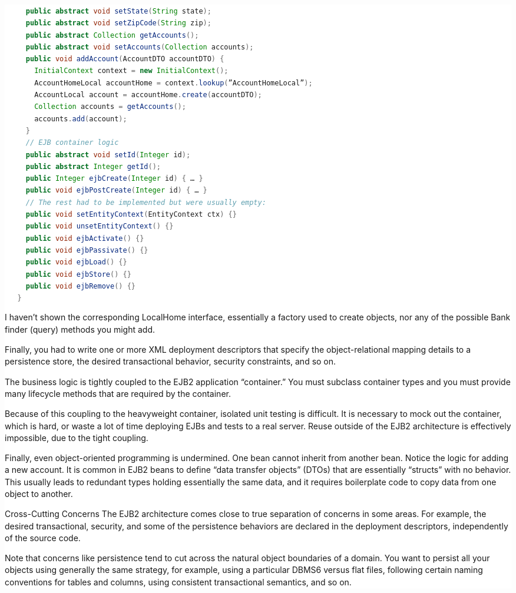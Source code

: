 ```java
     public abstract void setState(String state);
     public abstract void setZipCode(String zip);
     public abstract Collection getAccounts();
     public abstract void setAccounts(Collection accounts);
     public void addAccount(AccountDTO accountDTO) {
       InitialContext context = new InitialContext();
       AccountHomeLocal accountHome = context.lookup(”AccountHomeLocal”);
       AccountLocal account = accountHome.create(accountDTO);
       Collection accounts = getAccounts();
       accounts.add(account);
     }
     // EJB container logic
     public abstract void setId(Integer id);
     public abstract Integer getId();
     public Integer ejbCreate(Integer id) { … }
     public void ejbPostCreate(Integer id) { … }
     // The rest had to be implemented but were usually empty:
     public void setEntityContext(EntityContext ctx) {} 
     public void unsetEntityContext() {}
     public void ejbActivate() {}
     public void ejbPassivate() {}
     public void ejbLoad() {}
     public void ejbStore() {}
     public void ejbRemove() {}
   }
```
I haven’t shown the corresponding LocalHome interface, essentially a factory used to create objects, nor any of the possible Bank finder (query) methods you might add.

Finally, you had to write one or more XML deployment descriptors that specify the object-relational mapping details to a persistence store, the desired transactional behavior, security constraints, and so on.

The business logic is tightly coupled to the EJB2 application “container.” You must subclass container types and you must provide many lifecycle methods that are required by the container.

Because of this coupling to the heavyweight container, isolated unit testing is difficult. It is necessary to mock out the container, which is hard, or waste a lot of time deploying EJBs and tests to a real server. Reuse outside of the EJB2 architecture is effectively impossible, due to the tight coupling.

Finally, even object-oriented programming is undermined. One bean cannot inherit from another bean. Notice the logic for adding a new account. It is common in EJB2 beans to define “data transfer objects” (DTOs) that are essentially “structs” with no behavior. This usually leads to redundant types holding essentially the same data, and it requires boilerplate code to copy data from one object to another.

Cross-Cutting Concerns
The EJB2 architecture comes close to true separation of concerns in some areas. For example, the desired transactional, security, and some of the persistence behaviors are declared in the deployment descriptors, independently of the source code.

Note that concerns like persistence tend to cut across the natural object boundaries of a domain. You want to persist all your objects using generally the same strategy, for example, using a particular DBMS6 versus flat files, following certain naming conventions for tables and columns, using consistent transactional semantics, and so on.
